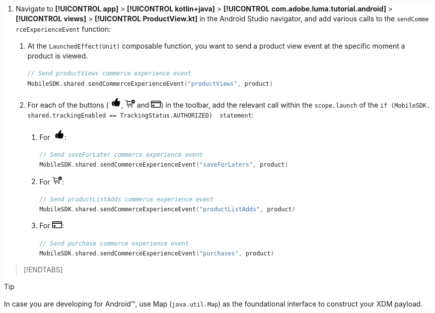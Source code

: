 1. Navigate to **[!UICONTROL app]** > **[!UICONTROL kotlin+java]** > **[!UICONTROL com.adobe.luma.tutorial.android]** > **[!UICONTROL views]** > **[!UICONTROL ProductView.kt]** in the Android Studio navigator, and add various calls to the `sendCommerceExperienceEvent` function:

   1. At the `LaunchedEffect(Unit)` composable function, you want to send a product view event at the specific moment a product is viewed.

      ```kotlin
      // Send productViews commerce experience event
      MobileSDK.shared.sendCommerceExperienceEvent("productViews", product)
      ```  

   1. For each of the buttons (<img src="assets/heart.png" width="25"/>, <img src="assets/addtocart.png" width="20"/> and <img src="assets/purchase.png" width="20"/>) in the toolbar, add the relevant call within the `scope.launch` of the `if (MobileSDK.shared.trackingEnabled == TrackingStatus.AUTHORIZED)  statement`:

      1. For <img src="assets/heart.png" width="25"/>:

            ```kotlin
            // Send saveForLater commerce experience event
            MobileSDK.shared.sendCommerceExperienceEvent("saveForLaters", product)
            ```

      1. For <img src="assets/addtocart.png" width="20"/>:

            ```kotlin
            // Send productListAdds commerce experience event
            MobileSDK.shared.sendCommerceExperienceEvent("productListAdds", product)
            ```

      1. For <img src="assets/purchase.png" width="20"/>:

            ```kotlin
            // Send purchase commerce experience event
            MobileSDK.shared.sendCommerceExperienceEvent("purchases", product)
            ```

>[!ENDTABS]

>[!TIP]
>
>In case you are developing for Android&trade;, use Map (`java.util.Map`) as the foundational interface to construct your XDM payload.
